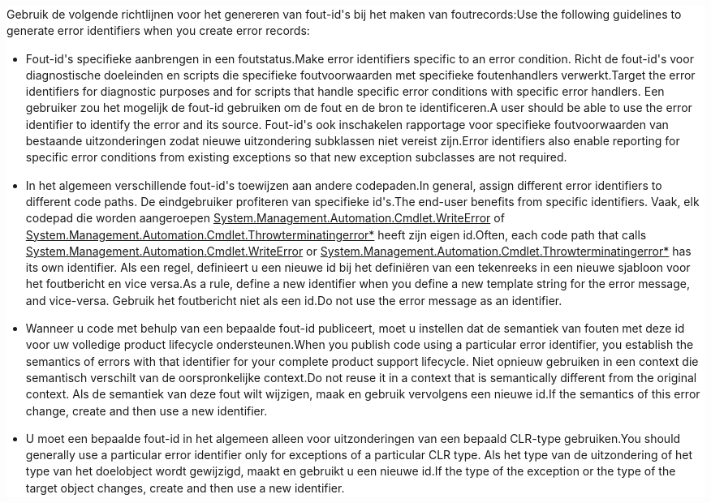 <span data-ttu-id="9b0bf-127">Gebruik de volgende richtlijnen voor het genereren van fout-id's bij het maken van foutrecords:</span><span class="sxs-lookup"><span data-stu-id="9b0bf-127">Use the following guidelines to generate error identifiers when you create error records:</span></span>

- <span data-ttu-id="9b0bf-128">Fout-id's specifieke aanbrengen in een foutstatus.</span><span class="sxs-lookup"><span data-stu-id="9b0bf-128">Make error identifiers specific to an error condition.</span></span> <span data-ttu-id="9b0bf-129">Richt de fout-id's voor diagnostische doeleinden en scripts die specifieke foutvoorwaarden met specifieke foutenhandlers verwerkt.</span><span class="sxs-lookup"><span data-stu-id="9b0bf-129">Target the error identifiers for diagnostic purposes and for scripts that handle specific error conditions with specific error handlers.</span></span> <span data-ttu-id="9b0bf-130">Een gebruiker zou het mogelijk de fout-id gebruiken om de fout en de bron te identificeren.</span><span class="sxs-lookup"><span data-stu-id="9b0bf-130">A user should be able to use the error identifier to identify the error and its source.</span></span> <span data-ttu-id="9b0bf-131">Fout-id's ook inschakelen rapportage voor specifieke foutvoorwaarden van bestaande uitzonderingen zodat nieuwe uitzondering subklassen niet vereist zijn.</span><span class="sxs-lookup"><span data-stu-id="9b0bf-131">Error identifiers also enable reporting for specific error conditions from existing exceptions so that new exception subclasses are not required.</span></span>

- <span data-ttu-id="9b0bf-132">In het algemeen verschillende fout-id's toewijzen aan andere codepaden.</span><span class="sxs-lookup"><span data-stu-id="9b0bf-132">In general, assign different error identifiers to different code paths.</span></span> <span data-ttu-id="9b0bf-133">De eindgebruiker profiteren van specifieke id's.</span><span class="sxs-lookup"><span data-stu-id="9b0bf-133">The end-user benefits from specific identifiers.</span></span> <span data-ttu-id="9b0bf-134">Vaak, elk codepad die worden aangeroepen [System.Management.Automation.Cmdlet.WriteError](/dotnet/api/System.Management.Automation.Cmdlet.WriteError) of [System.Management.Automation.Cmdlet.Throwterminatingerror\*](/dotnet/api/System.Management.Automation.Cmdlet.ThrowTerminatingError) heeft zijn eigen id.</span><span class="sxs-lookup"><span data-stu-id="9b0bf-134">Often, each code path that calls [System.Management.Automation.Cmdlet.WriteError](/dotnet/api/System.Management.Automation.Cmdlet.WriteError) or [System.Management.Automation.Cmdlet.Throwterminatingerror\*](/dotnet/api/System.Management.Automation.Cmdlet.ThrowTerminatingError) has its own identifier.</span></span> <span data-ttu-id="9b0bf-135">Als een regel, definieert u een nieuwe id bij het definiëren van een tekenreeks in een nieuwe sjabloon voor het foutbericht en vice versa.</span><span class="sxs-lookup"><span data-stu-id="9b0bf-135">As a rule, define a new identifier when you define a new template string for the error message, and vice-versa.</span></span> <span data-ttu-id="9b0bf-136">Gebruik het foutbericht niet als een id.</span><span class="sxs-lookup"><span data-stu-id="9b0bf-136">Do not use the error message as an identifier.</span></span>

- <span data-ttu-id="9b0bf-137">Wanneer u code met behulp van een bepaalde fout-id publiceert, moet u instellen dat de semantiek van fouten met deze id voor uw volledige product lifecycle ondersteunen.</span><span class="sxs-lookup"><span data-stu-id="9b0bf-137">When you publish code using a particular error identifier, you establish the semantics of errors with that identifier for your complete product support lifecycle.</span></span> <span data-ttu-id="9b0bf-138">Niet opnieuw gebruiken in een context die semantisch verschilt van de oorspronkelijke context.</span><span class="sxs-lookup"><span data-stu-id="9b0bf-138">Do not reuse it in a context that is semantically different from the original context.</span></span> <span data-ttu-id="9b0bf-139">Als de semantiek van deze fout wilt wijzigen, maak en gebruik vervolgens een nieuwe id.</span><span class="sxs-lookup"><span data-stu-id="9b0bf-139">If the semantics of this error change, create and then use a new identifier.</span></span>

- <span data-ttu-id="9b0bf-140">U moet een bepaalde fout-id in het algemeen alleen voor uitzonderingen van een bepaald CLR-type gebruiken.</span><span class="sxs-lookup"><span data-stu-id="9b0bf-140">You should generally use a particular error identifier only for exceptions of a particular CLR type.</span></span> <span data-ttu-id="9b0bf-141">Als het type van de uitzondering of het type van het doelobject wordt gewijzigd, maakt en gebruikt u een nieuwe id.</span><span class="sxs-lookup"><span data-stu-id="9b0bf-141">If the type of the exception or the type of the target object changes, create and then use a new identifier.</span></span>
